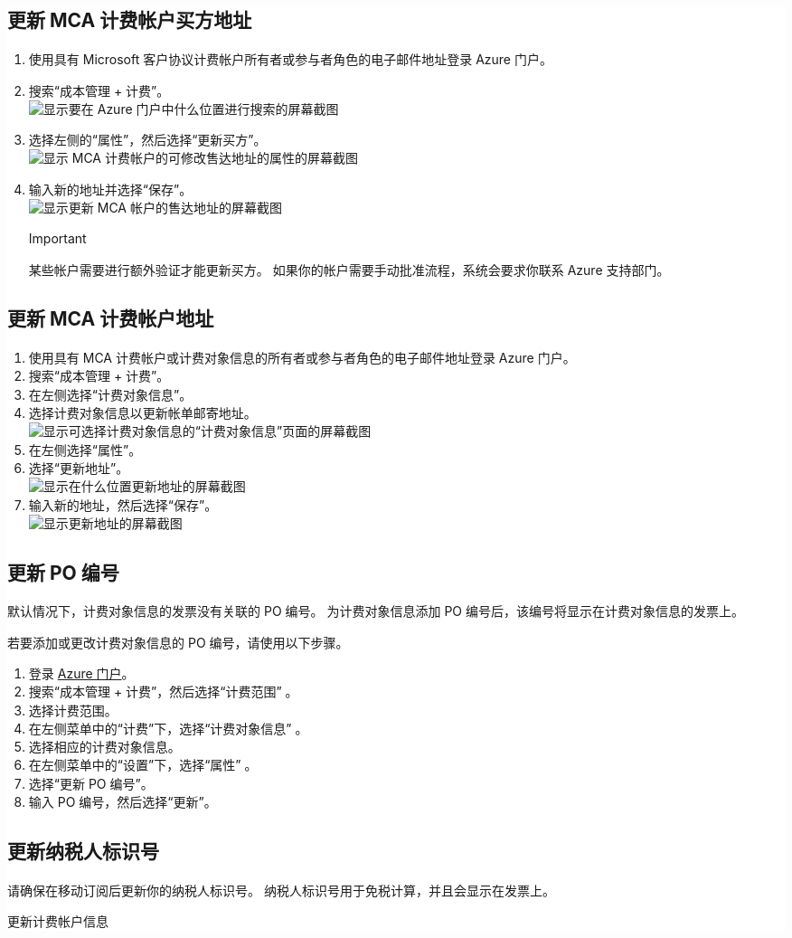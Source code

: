 ## <a name="update-an-mca-billing-account-sold-to-address"></a>更新 MCA 计费帐户买方地址

1. 使用具有 Microsoft 客户协议计费帐户所有者或参与者角色的电子邮件地址登录 Azure 门户。
1. 搜索“成本管理 + 计费”。  
    ![显示要在 Azure 门户中什么位置进行搜索的屏幕截图](./media/change-azure-account-profile/search-cmb.png)
1. 选择左侧的“属性”，然后选择“更新买方”。  
    ![显示 MCA 计费帐户的可修改售达地址的属性的屏幕截图](./media/change-azure-account-profile/update-sold-to-list-properties-mca.png)
1. 输入新的地址并选择“保存”。  
    ![显示更新 MCA 帐户的售达地址的屏幕截图](./media/change-azure-account-profile/update-sold-to-save-mca.png)

    > [!IMPORTANT]
    > 某些帐户需要进行额外验证才能更新买方。 如果你的帐户需要手动批准流程，系统会要求你联系 Azure 支持部门。

## <a name="update-an-mca-billing-account-address"></a>更新 MCA 计费帐户地址

1. 使用具有 MCA 计费帐户或计费对象信息的所有者或参与者角色的电子邮件地址登录 Azure 门户。
1. 搜索“成本管理 + 计费”。  
1. 在左侧选择“计费对象信息”。
1. 选择计费对象信息以更新帐单邮寄地址。  
    ![显示可选择计费对象信息的“计费对象信息”页面的屏幕截图](./media/change-azure-account-profile/update-bill-to-list-profiles-mca.png)
1. 在左侧选择“属性”。
1. 选择“更新地址”。  
    ![显示在什么位置更新地址的屏幕截图](./media/change-azure-account-profile/update-bill-to-list-properties-mca.png)
1. 输入新的地址，然后选择“保存”。  
    ![显示更新地址的屏幕截图](./media/change-azure-account-profile/update-bill-to-save-mca.png)

## <a name="update-a-po-number"></a>更新 PO 编号

默认情况下，计费对象信息的发票没有关联的 PO 编号。 为计费对象信息添加 PO 编号后，该编号将显示在计费对象信息的发票上。

若要添加或更改计费对象信息的 PO 编号，请使用以下步骤。

1. 登录 [Azure 门户](https://portal.azure.com)。
1. 搜索“成本管理 + 计费”，然后选择“计费范围” 。
1. 选择计费范围。
1. 在左侧菜单中的“计费”下，选择“计费对象信息” 。
1. 选择相应的计费对象信息。
1. 在左侧菜单中的“设置”下，选择“属性” 。
1. 选择“更新 PO 编号”。
1. 输入 PO 编号，然后选择“更新”。

## <a name="update-your-tax-id"></a>更新纳税人标识号

请确保在移动订阅后更新你的纳税人标识号。 纳税人标识号用于免税计算，并且会显示在发票上。

更新计费帐户信息
